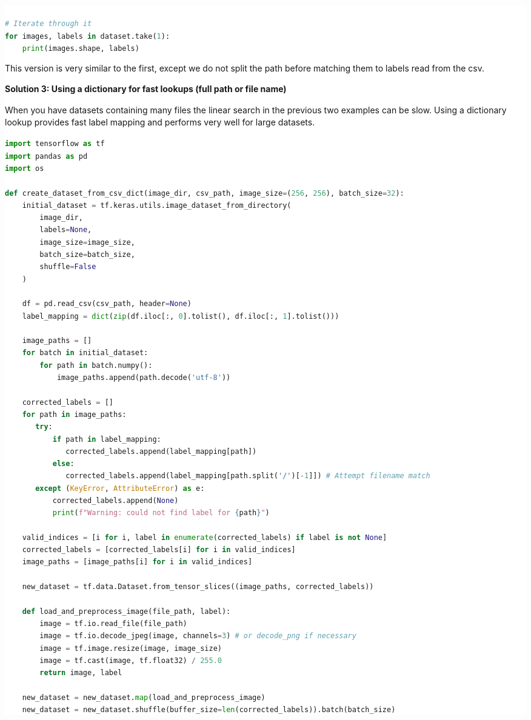 ```python

# Iterate through it
for images, labels in dataset.take(1):
    print(images.shape, labels)

```
This version is very similar to the first, except we do not split the path before matching them to labels read from the csv.

**Solution 3: Using a dictionary for fast lookups (full path or file name)**

When you have datasets containing many files the linear search in the previous two examples can be slow. Using a dictionary lookup provides fast label mapping and performs very well for large datasets.

```python
import tensorflow as tf
import pandas as pd
import os

def create_dataset_from_csv_dict(image_dir, csv_path, image_size=(256, 256), batch_size=32):
    initial_dataset = tf.keras.utils.image_dataset_from_directory(
        image_dir,
        labels=None,
        image_size=image_size,
        batch_size=batch_size,
        shuffle=False
    )

    df = pd.read_csv(csv_path, header=None)
    label_mapping = dict(zip(df.iloc[:, 0].tolist(), df.iloc[:, 1].tolist()))

    image_paths = []
    for batch in initial_dataset:
        for path in batch.numpy():
            image_paths.append(path.decode('utf-8'))
    
    corrected_labels = []
    for path in image_paths:
       try:
           if path in label_mapping:
              corrected_labels.append(label_mapping[path])
           else:
              corrected_labels.append(label_mapping[path.split('/')[-1]]) # Attempt filename match
       except (KeyError, AttributeError) as e:
           corrected_labels.append(None)
           print(f"Warning: could not find label for {path}")

    valid_indices = [i for i, label in enumerate(corrected_labels) if label is not None]
    corrected_labels = [corrected_labels[i] for i in valid_indices]
    image_paths = [image_paths[i] for i in valid_indices]

    new_dataset = tf.data.Dataset.from_tensor_slices((image_paths, corrected_labels))

    def load_and_preprocess_image(file_path, label):
        image = tf.io.read_file(file_path)
        image = tf.io.decode_jpeg(image, channels=3) # or decode_png if necessary
        image = tf.image.resize(image, image_size)
        image = tf.cast(image, tf.float32) / 255.0
        return image, label

    new_dataset = new_dataset.map(load_and_preprocess_image)
    new_dataset = new_dataset.shuffle(buffer_size=len(corrected_labels)).batch(batch_size)

```
